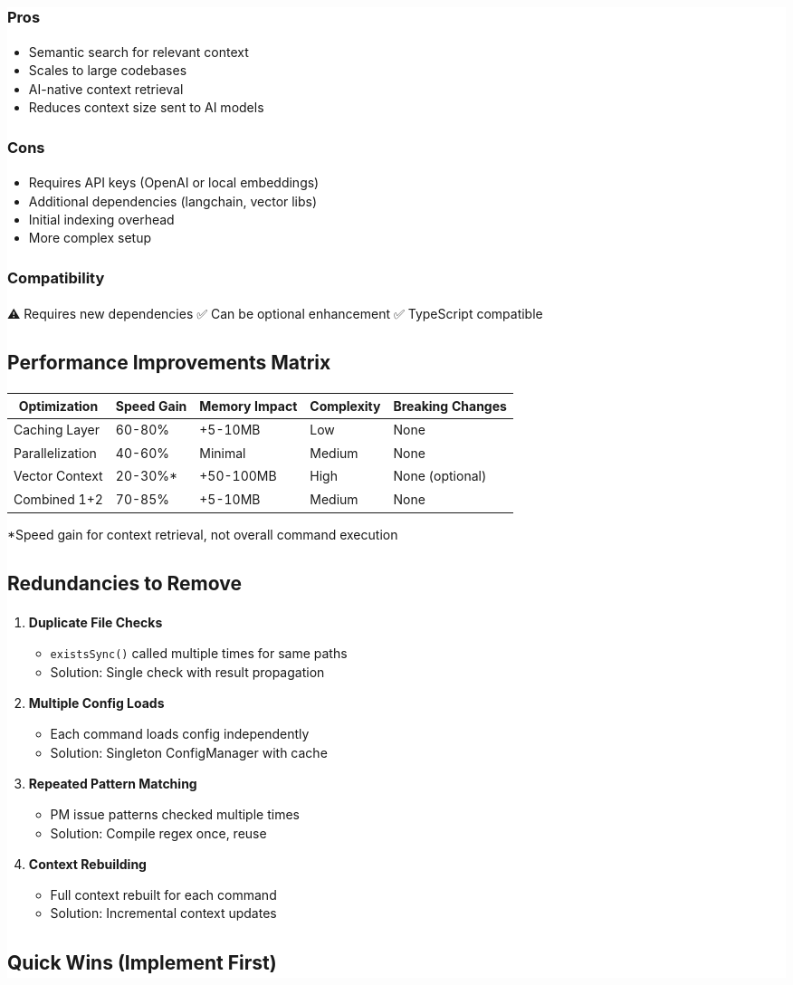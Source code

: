 ### Pros
- Semantic search for relevant context
- Scales to large codebases
- AI-native context retrieval
- Reduces context size sent to AI models

### Cons
- Requires API keys (OpenAI or local embeddings)
- Additional dependencies (langchain, vector libs)
- Initial indexing overhead
- More complex setup

### Compatibility
⚠️ Requires new dependencies
✅ Can be optional enhancement
✅ TypeScript compatible

## Performance Improvements Matrix

| Optimization | Speed Gain | Memory Impact | Complexity | Breaking Changes |
|-------------|------------|---------------|------------|------------------|
| Caching Layer | 60-80% | +5-10MB | Low | None |
| Parallelization | 40-60% | Minimal | Medium | None |
| Vector Context | 20-30%* | +50-100MB | High | None (optional) |
| Combined 1+2 | 70-85% | +5-10MB | Medium | None |

*Speed gain for context retrieval, not overall command execution

## Redundancies to Remove

1. **Duplicate File Checks**
   - `existsSync()` called multiple times for same paths
   - Solution: Single check with result propagation

2. **Multiple Config Loads**
   - Each command loads config independently
   - Solution: Singleton ConfigManager with cache

3. **Repeated Pattern Matching**
   - PM issue patterns checked multiple times
   - Solution: Compile regex once, reuse

4. **Context Rebuilding**
   - Full context rebuilt for each command
   - Solution: Incremental context updates

## Quick Wins (Implement First)
